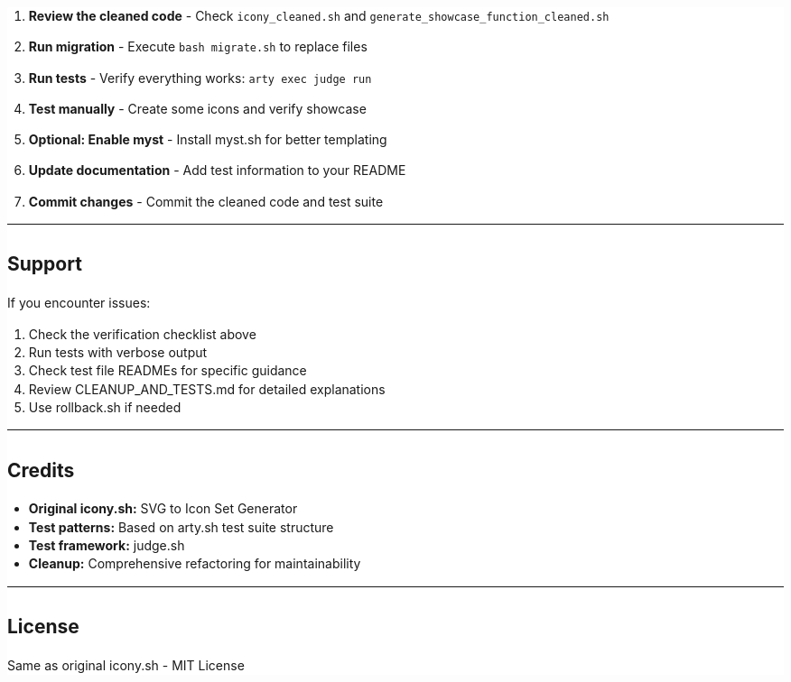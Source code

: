 1. **Review the cleaned code** - Check `icony_cleaned.sh` and `generate_showcase_function_cleaned.sh`

2. **Run migration** - Execute `bash migrate.sh` to replace files

3. **Run tests** - Verify everything works: `arty exec judge run`

4. **Test manually** - Create some icons and verify showcase

5. **Optional: Enable myst** - Install myst.sh for better templating

6. **Update documentation** - Add test information to your README

7. **Commit changes** - Commit the cleaned code and test suite

---

## Support

If you encounter issues:

1. Check the verification checklist above
2. Run tests with verbose output
3. Check test file READMEs for specific guidance
4. Review CLEANUP_AND_TESTS.md for detailed explanations
5. Use rollback.sh if needed

---

## Credits

- **Original icony.sh:** SVG to Icon Set Generator
- **Test patterns:** Based on arty.sh test suite structure
- **Test framework:** judge.sh
- **Cleanup:** Comprehensive refactoring for maintainability

---

## License

Same as original icony.sh - MIT License

